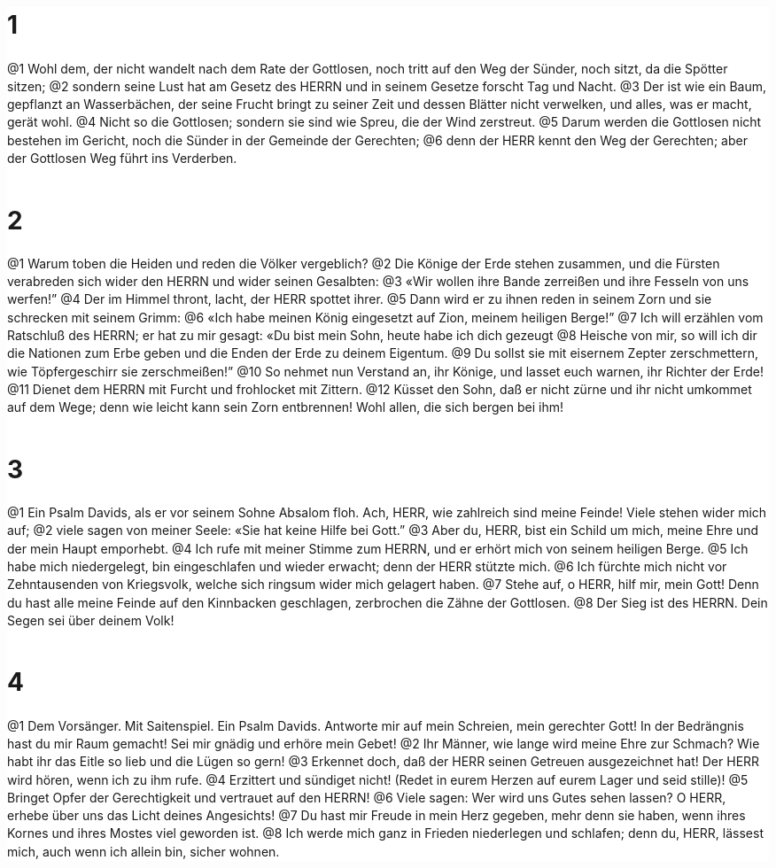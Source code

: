 # 1 
@1 Wohl dem, der nicht wandelt nach dem Rate der Gottlosen, noch tritt auf den Weg der Sünder, noch sitzt, da die Spötter sitzen; 
@2 sondern seine Lust hat am Gesetz des HERRN und in seinem Gesetze forscht Tag und Nacht. 
@3 Der ist wie ein Baum, gepflanzt an Wasserbächen, der seine Frucht bringt zu seiner Zeit und dessen Blätter nicht verwelken, und alles, was er macht, gerät wohl. 
@4 Nicht so die Gottlosen; sondern sie sind wie Spreu, die der Wind zerstreut. 
@5 Darum werden die Gottlosen nicht bestehen im Gericht, noch die Sünder in der Gemeinde der Gerechten; 
@6 denn der HERR kennt den Weg der Gerechten; aber der Gottlosen Weg führt ins Verderben. 

# 2 
@1 Warum toben die Heiden und reden die Völker vergeblich? 
@2 Die Könige der Erde stehen zusammen, und die Fürsten verabreden sich wider den HERRN und wider seinen Gesalbten: 
@3 «Wir wollen ihre Bande zerreißen und ihre Fesseln von uns werfen!” 
@4 Der im Himmel thront, lacht, der HERR spottet ihrer. 
@5 Dann wird er zu ihnen reden in seinem Zorn und sie schrecken mit seinem Grimm: 
@6 «Ich habe meinen König eingesetzt auf Zion, meinem heiligen Berge!” 
@7 Ich will erzählen vom Ratschluß des HERRN; er hat zu mir gesagt: «Du bist mein Sohn, heute habe ich dich gezeugt 
@8 Heische von mir, so will ich dir die Nationen zum Erbe geben und die Enden der Erde zu deinem Eigentum. 
@9 Du sollst sie mit eisernem Zepter zerschmettern, wie Töpfergeschirr sie zerschmeißen!” 
@10 So nehmet nun Verstand an, ihr Könige, und lasset euch warnen, ihr Richter der Erde! 
@11 Dienet dem HERRN mit Furcht und frohlocket mit Zittern. 
@12 Küsset den Sohn, daß er nicht zürne und ihr nicht umkommet auf dem Wege; denn wie leicht kann sein Zorn entbrennen! Wohl allen, die sich bergen bei ihm! 

# 3 
@1 Ein Psalm Davids, als er vor seinem Sohne Absalom floh. Ach, HERR, wie zahlreich sind meine Feinde! Viele stehen wider mich auf; 
@2 viele sagen von meiner Seele: «Sie hat keine Hilfe bei Gott.” 
@3 Aber du, HERR, bist ein Schild um mich, meine Ehre und der mein Haupt emporhebt. 
@4 Ich rufe mit meiner Stimme zum HERRN, und er erhört mich von seinem heiligen Berge. 
@5 Ich habe mich niedergelegt, bin eingeschlafen und wieder erwacht; denn der HERR stützte mich. 
@6 Ich fürchte mich nicht vor Zehntausenden von Kriegsvolk, welche sich ringsum wider mich gelagert haben. 
@7 Stehe auf, o HERR, hilf mir, mein Gott! Denn du hast alle meine Feinde auf den Kinnbacken geschlagen, zerbrochen die Zähne der Gottlosen. 
@8 Der Sieg ist des HERRN. Dein Segen sei über deinem Volk! 

# 4 
@1 Dem Vorsänger. Mit Saitenspiel. Ein Psalm Davids. Antworte mir auf mein Schreien, mein gerechter Gott! In der Bedrängnis hast du mir Raum gemacht! Sei mir gnädig und erhöre mein Gebet! 
@2 Ihr Männer, wie lange wird meine Ehre zur Schmach? Wie habt ihr das Eitle so lieb und die Lügen so gern! 
@3 Erkennet doch, daß der HERR seinen Getreuen ausgezeichnet hat! Der HERR wird hören, wenn ich zu ihm rufe. 
@4 Erzittert und sündiget nicht! (Redet in eurem Herzen auf eurem Lager und seid stille)! 
@5 Bringet Opfer der Gerechtigkeit und vertrauet auf den HERRN! 
@6 Viele sagen: Wer wird uns Gutes sehen lassen? O HERR, erhebe über uns das Licht deines Angesichts! 
@7 Du hast mir Freude in mein Herz gegeben, mehr denn sie haben, wenn ihres Kornes und ihres Mostes viel geworden ist. 
@8 Ich werde mich ganz in Frieden niederlegen und schlafen; denn du, HERR, lässest mich, auch wenn ich allein bin, sicher wohnen. 
